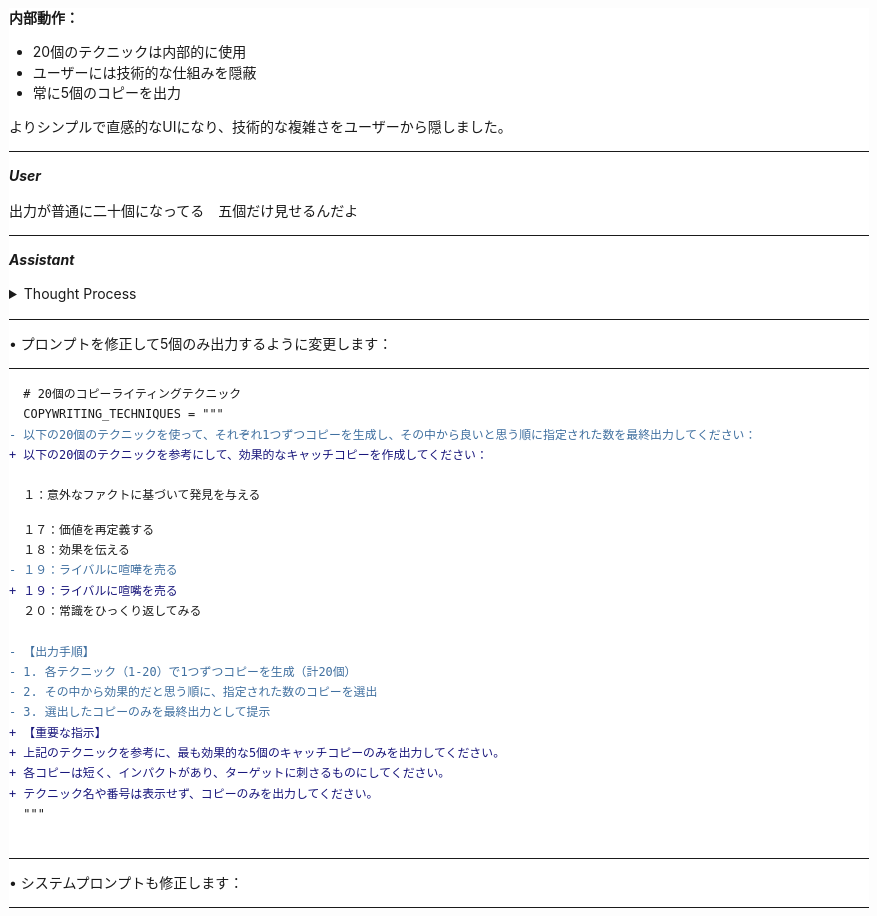 **内部動作：**
- 20個のテクニックは内部的に使用
- ユーザーには技術的な仕組みを隠蔽
- 常に5個のコピーを出力

よりシンプルで直感的なUIになり、技術的な複雑さをユーザーから隠しました。

---

_**User**_

出力が普通に二十個になってる　五個だけ見せるんだよ

---

_**Assistant**_

<think><details><summary>Thought Process</summary></details></think>

---

• プロンプトを修正して5個のみ出力するように変更します：

---

```diff
  # 20個のコピーライティングテクニック
  COPYWRITING_TECHNIQUES = """
- 以下の20個のテクニックを使って、それぞれ1つずつコピーを生成し、その中から良いと思う順に指定された数を最終出力してください：
+ 以下の20個のテクニックを参考にして、効果的なキャッチコピーを作成してください：
  
  １：意外なファクトに基づいて発見を与える
```

```diff
  １７：価値を再定義する
  １８：効果を伝える
- １９：ライバルに喧嘩を売る
+ １９：ライバルに喧嘴を売る
  ２０：常識をひっくり返してみる
  
- 【出力手順】
- 1. 各テクニック（1-20）で1つずつコピーを生成（計20個）
- 2. その中から効果的だと思う順に、指定された数のコピーを選出
- 3. 選出したコピーのみを最終出力として提示
+ 【重要な指示】
+ 上記のテクニックを参考に、最も効果的な5個のキャッチコピーのみを出力してください。
+ 各コピーは短く、インパクトがあり、ターゲットに刺さるものにしてください。
+ テクニック名や番号は表示せず、コピーのみを出力してください。
  """
  
```

---

• システムプロンプトも修正します：

---
